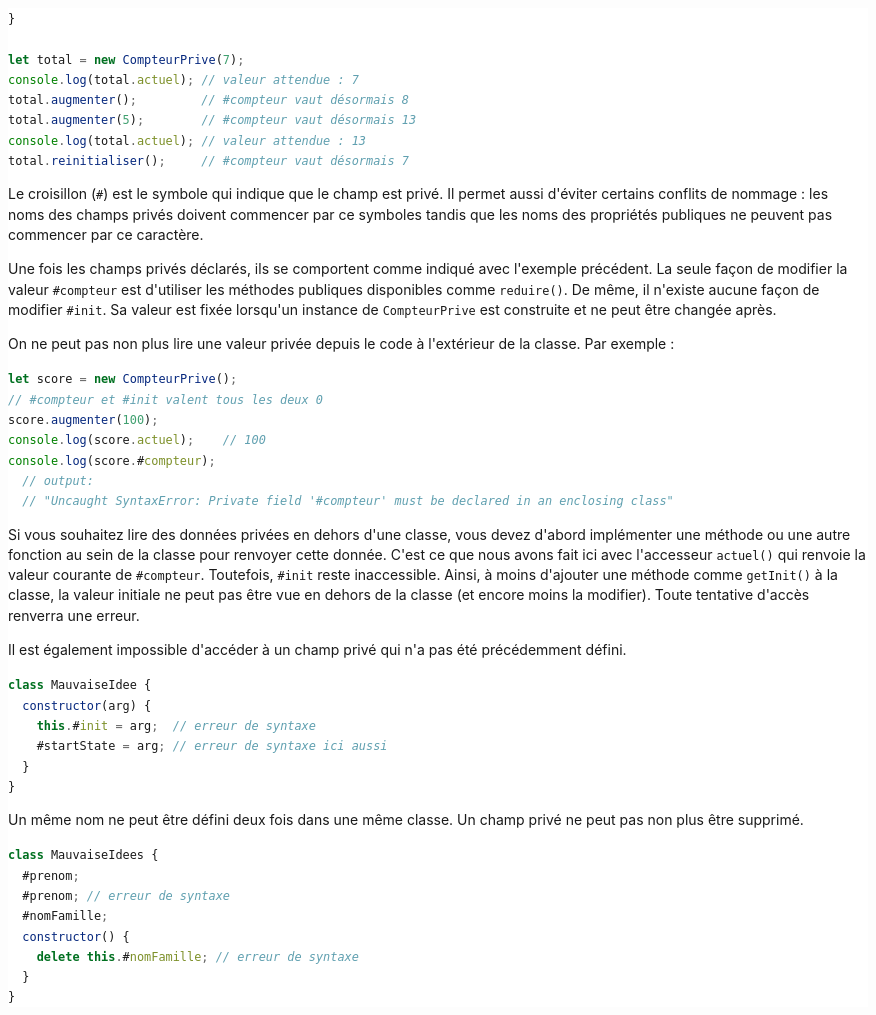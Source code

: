 ```js
}

let total = new CompteurPrive(7);
console.log(total.actuel); // valeur attendue : 7
total.augmenter();         // #compteur vaut désormais 8
total.augmenter(5);        // #compteur vaut désormais 13
console.log(total.actuel); // valeur attendue : 13
total.reinitialiser();     // #compteur vaut désormais 7
```

Le croisillon (`#`) est le symbole qui indique que le champ est privé. Il permet aussi d'éviter certains conflits de nommage&nbsp;: les noms des champs privés doivent commencer par ce symboles tandis que les noms des propriétés publiques ne peuvent pas commencer par ce caractère.

Une fois les champs privés déclarés, ils se comportent comme indiqué avec l'exemple précédent. La seule façon de modifier la valeur `#compteur` est d'utiliser les méthodes publiques disponibles comme `reduire()`. De même, il n'existe aucune façon de modifier `#init`. Sa valeur est fixée lorsqu'un instance de `CompteurPrive` est construite et ne peut être changée après.

On ne peut pas non plus lire une valeur privée depuis le code à l'extérieur de la classe. Par exemple&nbsp;:

```js
let score = new CompteurPrive();
// #compteur et #init valent tous les deux 0
score.augmenter(100);
console.log(score.actuel);    // 100
console.log(score.#compteur);
  // output:
  // "Uncaught SyntaxError: Private field '#compteur' must be declared in an enclosing class"
```

Si vous souhaitez lire des données privées en dehors d'une classe, vous devez d'abord implémenter une méthode ou une autre fonction au sein de la classe pour renvoyer cette donnée. C'est ce que nous avons fait ici avec l'accesseur `actuel()` qui renvoie la valeur courante de `#compteur`. Toutefois, `#init` reste inaccessible. Ainsi, à moins d'ajouter une méthode comme `getInit()` à la classe, la valeur initiale ne peut pas être vue en dehors de la classe (et encore moins la modifier). Toute tentative d'accès renverra une erreur.

Il est également impossible d'accéder à un champ privé qui n'a pas été précédemment défini.

```js example-bad
class MauvaiseIdee {
  constructor(arg) {
    this.#init = arg;  // erreur de syntaxe
    #startState = arg; // erreur de syntaxe ici aussi
  }
}
```

Un même nom ne peut être défini deux fois dans une même classe. Un champ privé ne peut pas non plus être supprimé.

```js example-bad
class MauvaiseIdees {
  #prenom;
  #prenom; // erreur de syntaxe
  #nomFamille;
  constructor() {
    delete this.#nomFamille; // erreur de syntaxe
  }
}
```
